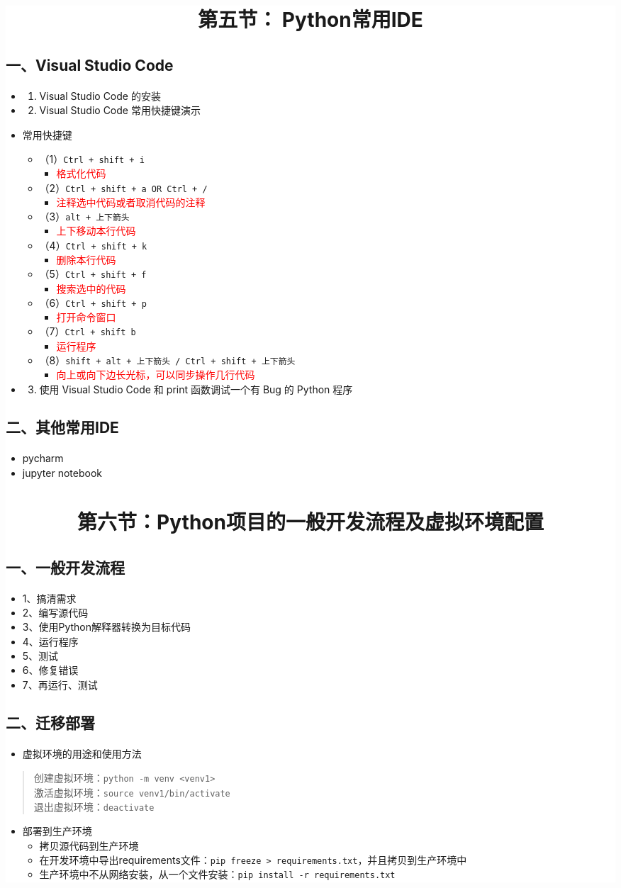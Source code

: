 # <center>第五节： Python常用IDE</center>
##  一、Visual Studio Code
- 1. Visual Studio Code 的安装
- 2. Visual Studio Code 常用快捷键演示

- 常用快捷键
    - （1）`Ctrl + shift + i`
        - <font color=red>格式化代码</font>
    - （2）`Ctrl + shift + a OR Ctrl + /`
        - <font color=red>注释选中代码或者取消代码的注释</font>
    - （3）`alt + 上下箭头`
        - <font color=red>上下移动本行代码</font>
    - （4）`Ctrl + shift + k`
        - <font color=red>删除本行代码</font>
    - （5）`Ctrl + shift + f`
        - <font color=red>搜索选中的代码</font>
    - （6）`Ctrl + shift + p`
        - <font color=red>打开命令窗口</font>
    - （7）`Ctrl + shift b`
        - <font color=red>运行程序</font>
    - （8）`shift + alt + 上下箭头 / Ctrl + shift + 上下箭头`
        - <font color=red>向上或向下边长光标，可以同步操作几行代码</font>

- 3. 使用 Visual Studio Code 和 print 函数调试一个有 Bug 的 Python 程序

## 二、其他常用IDE
- pycharm
- jupyter notebook

# <center>第六节：Python项目的一般开发流程及虚拟环境配置</center>
## 一、一般开发流程
- 1、搞清需求
- 2、编写源代码
- 3、使用Python解释器转换为目标代码
- 4、运行程序
- 5、测试
- 6、修复错误
- 7、再运行、测试

## 二、迁移部署
- 虚拟环境的用途和使用方法

> 创建虚拟环境：`python -m venv <venv1> `
> <br>激活虚拟环境：`source venv1/bin/activate`
> <br>退出虚拟环境：`deactivate`

- 部署到生产环境
    - 拷贝源代码到生产环境
    - 在开发环境中导出requirements文件：`pip freeze > requirements.txt`，并且拷贝到生产环境中
    - 生产环境中不从网络安装，从一个文件安装：`pip install -r requirements.txt`
